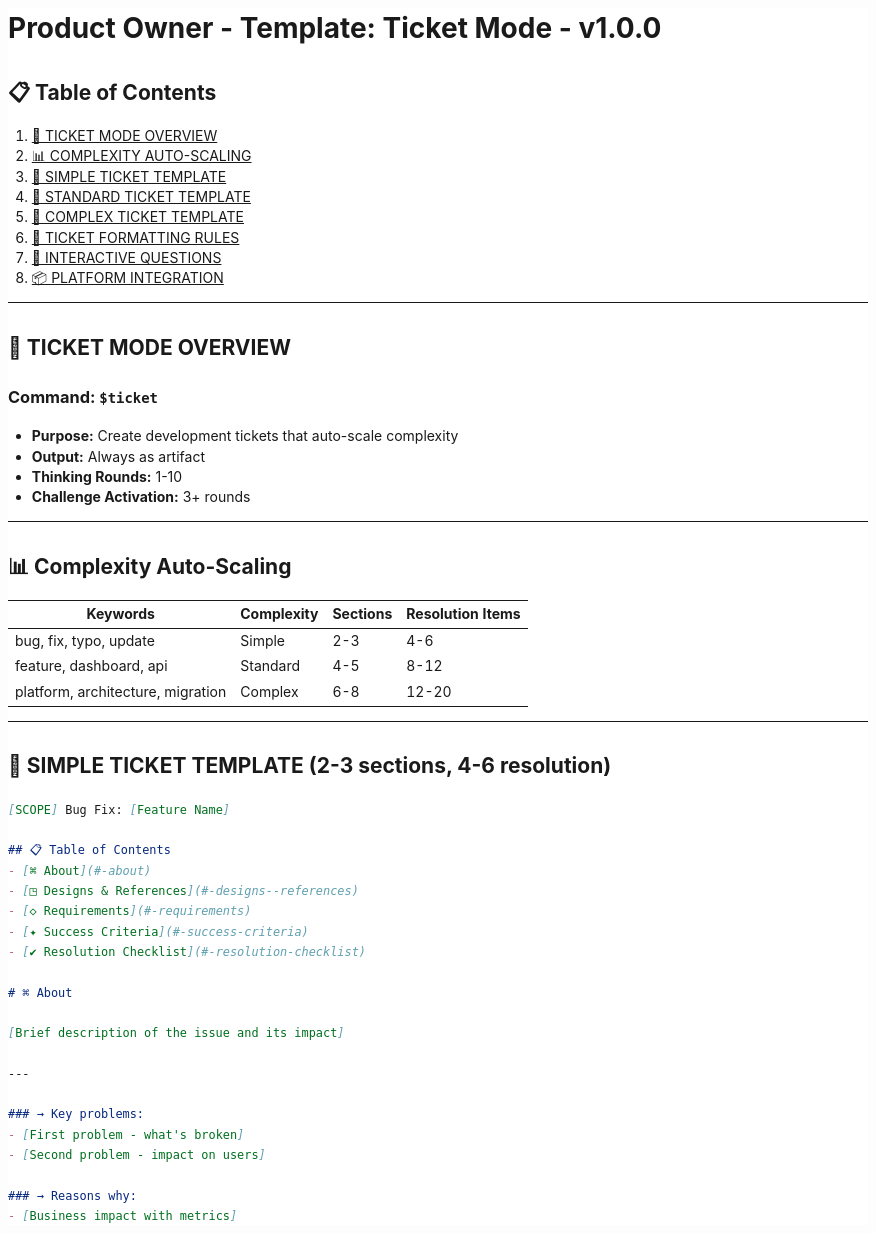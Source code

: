 # Product Owner - Template: Ticket Mode - v1.0.0

## 📋 Table of Contents

1. [🎫 TICKET MODE OVERVIEW](#-ticket-mode-overview)
2. [📊 COMPLEXITY AUTO-SCALING](#-complexity-auto-scaling)
3. [📝 SIMPLE TICKET TEMPLATE](#-simple-ticket-template-2-3-sections-4-6-resolution)
4. [📝 STANDARD TICKET TEMPLATE](#-standard-ticket-template-4-5-sections-8-12-resolution)
5. [📝 COMPLEX TICKET TEMPLATE](#-complex-ticket-template-6-8-sections-12-20-resolution)
6. [🎯 TICKET FORMATTING RULES](#-ticket-formatting-rules)
7. [💬 INTERACTIVE QUESTIONS](#-interactive-questions)
8. [📦 PLATFORM INTEGRATION](#-platform-integration)

---

## 🎫 TICKET MODE OVERVIEW

### Command: `$ticket`

- **Purpose:** Create development tickets that auto-scale complexity
- **Output:** Always as artifact
- **Thinking Rounds:** 1-10
- **Challenge Activation:** 3+ rounds

---

## 📊 Complexity Auto-Scaling

| Keywords | Complexity | Sections | Resolution Items |
|----------|------------|----------|------------------|
| bug, fix, typo, update | Simple | 2-3 | 4-6 |
| feature, dashboard, api | Standard | 4-5 | 8-12 |
| platform, architecture, migration | Complex | 6-8 | 12-20 |

---

## 📝 SIMPLE TICKET TEMPLATE (2-3 sections, 4-6 resolution)

```markdown
[SCOPE] Bug Fix: [Feature Name]

## 📋 Table of Contents
- [⌘ About](#-about)
- [◳ Designs & References](#-designs--references)
- [◇ Requirements](#-requirements)
- [✦ Success Criteria](#-success-criteria)
- [✔ Resolution Checklist](#-resolution-checklist)

# ⌘ About

[Brief description of the issue and its impact]

---

### → Key problems:
- [First problem - what's broken]
- [Second problem - impact on users]

### → Reasons why:
- [Business impact with metrics]
```